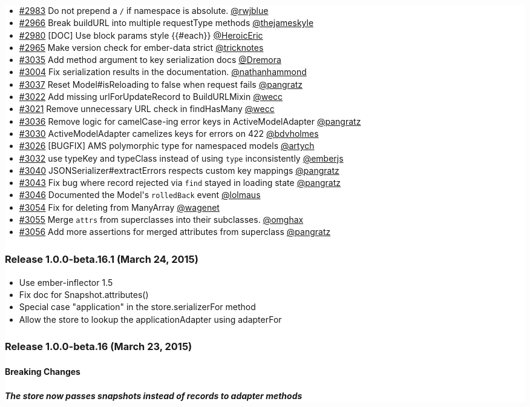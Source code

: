 - [#2983](https://github.com/emberjs/data/pull/2983) Do not prepend a `/` if namespace is absolute. [@rwjblue](https://github.com/rwjblue)
- [#2966](https://github.com/emberjs/data/pull/2966) Break buildURL into multiple requestType methods [@thejameskyle](https://github.com/thejameskyle)
- [#2980](https://github.com/emberjs/data/pull/2980) [DOC] Use block params style {{#each}} [@HeroicEric](https://github.com/HeroicEric)
- [#2965](https://github.com/emberjs/data/pull/2965) Make version check for ember-data strict [@tricknotes](https://github.com/tricknotes)
- [#3035](https://github.com/emberjs/data/pull/3035) Add method argument to key serialization docs [@Dremora](https://github.com/Dremora)
- [#3004](https://github.com/emberjs/data/pull/3004) Fix serialization results in the documentation. [@nathanhammond](https://github.com/nathanhammond)
- [#3037](https://github.com/emberjs/data/pull/3037) Reset Model#isReloading to false when request fails [@pangratz](https://github.com/pangratz)
- [#3022](https://github.com/emberjs/data/pull/3022) Add missing urlForUpdateRecord to BuildURLMixin [@wecc](https://github.com/wecc)
- [#3021](https://github.com/emberjs/data/pull/3021) Remove unnecessary URL check in findHasMany [@wecc](https://github.com/wecc)
- [#3036](https://github.com/emberjs/data/pull/3036) Remove logic for camelCase-ing error keys in ActiveModelAdapter [@pangratz](https://github.com/pangratz)
- [#3030](https://github.com/emberjs/data/pull/3030) ActiveModelAdapter camelizes keys for errors on 422 [@bdvholmes](https://github.com/bdvholmes)
- [#3026](https://github.com/emberjs/data/pull/3026) [BUGFIX] AMS polymorphic type for namespaced models [@artych](https://github.com/artych)
- [#3032](https://github.com/emberjs/data/pull/3032) use typeKey and typeClass instead of using `type` inconsistently [@emberjs](https://github.com/emberjs)
- [#3040](https://github.com/emberjs/data/pull/3040) JSONSerializer#extractErrors respects custom key mappings [@pangratz](https://github.com/pangratz)
- [#3043](https://github.com/emberjs/data/pull/3043) Fix bug where record rejected via `find` stayed in loading state [@pangratz](https://github.com/pangratz)
- [#3046](https://github.com/emberjs/data/pull/3046) Documented the Model's `rolledBack` event [@lolmaus](https://github.com/lolmaus)
- [#3054](https://github.com/emberjs/data/pull/3054) Fix for deleting from ManyArray [@wagenet](https://github.com/wagenet)
- [#3055](https://github.com/emberjs/data/pull/3055) Merge `attrs` from superclasses into their subclasses. [@omghax](https://github.com/omghax)
- [#3056](https://github.com/emberjs/data/pull/3056) Add more assertions for merged attributes from superclass [@pangratz](https://github.com/pangratz)

### Release 1.0.0-beta.16.1 (March 24, 2015)

 * Use ember-inflector 1.5
 * Fix doc for Snapshot.attributes()
 * Special case "application" in the store.serializerFor method
 * Allow the store to lookup the applicationAdapter using adapterFor

### Release 1.0.0-beta.16 (March 23, 2015)

#### Breaking Changes

##### The store now passes snapshots instead of records to adapter methods
